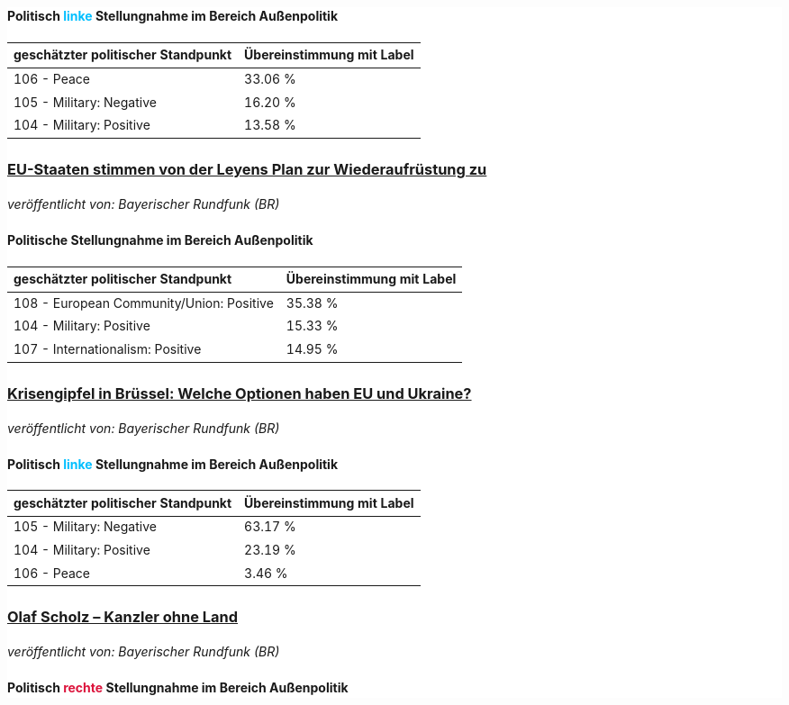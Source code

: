 #### Politisch <font color=00BFFF>linke</font> Stellungnahme im Bereich Außenpolitik

| geschätzter politischer Standpunkt   | Übereinstimmung mit Label   |
|:-------------------------------------|:----------------------------|
| 106 - Peace                          | 33.06 %                     |
| 105 - Military: Negative             | 16.20 %                     |
| 104 - Military: Positive             | 13.58 %                     |

### [EU-Staaten stimmen von der Leyens Plan zur Wiederaufrüstung zu](https://www.br.de/nachrichten/deutschland-welt/eu-staaten-stimmen-von-der-leyens-plan-zur-wiederaufruestung-zu,UehA1uX)
_veröffentlicht von: Bayerischer Rundfunk (BR)_

#### Politische Stellungnahme im Bereich Außenpolitik

| geschätzter politischer Standpunkt       | Übereinstimmung mit Label   |
|:-----------------------------------------|:----------------------------|
| 108 - European Community/Union: Positive | 35.38 %                     |
| 104 - Military: Positive                 | 15.33 %                     |
| 107 - Internationalism: Positive         | 14.95 %                     |

### [Krisengipfel in Brüssel: Welche Optionen haben EU und Ukraine?](https://www.br.de/nachrichten/deutschland-welt/krisengipfel-in-bruessel-welche-optionen-haben-eu-und-ukraine,UefZCcx)
_veröffentlicht von: Bayerischer Rundfunk (BR)_

#### Politisch <font color=00BFFF>linke</font> Stellungnahme im Bereich Außenpolitik

| geschätzter politischer Standpunkt   | Übereinstimmung mit Label   |
|:-------------------------------------|:----------------------------|
| 105 - Military: Negative             | 63.17 %                     |
| 104 - Military: Positive             | 23.19 %                     |
| 106 - Peace                          | 3.46 %                      |

### [Olaf Scholz – Kanzler ohne Land](https://www.br.de/nachrichten/deutschland-welt/olaf-scholz-kanzler-ohne-land,UeaUiYZ)
_veröffentlicht von: Bayerischer Rundfunk (BR)_

#### Politisch <font color=DC143C>rechte</font> Stellungnahme im Bereich Außenpolitik

